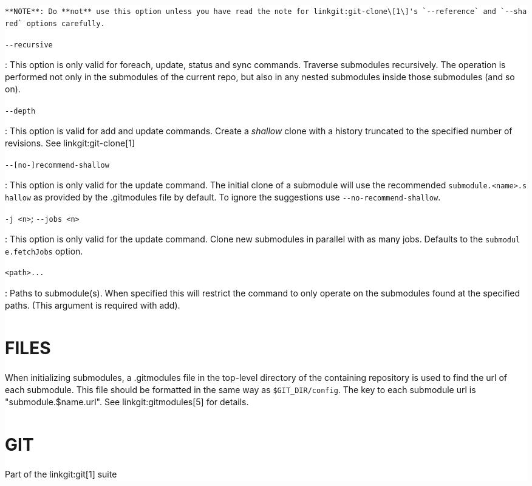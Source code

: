     **NOTE**: Do **not** use this option unless you have read the note for linkgit:git-clone\[1\]'s `--reference` and `--shared` options carefully.

`--recursive`

:   This option is only valid for foreach, update, status and sync commands. Traverse submodules recursively. The operation is performed not only in the submodules of the current repo, but also in any nested submodules inside those submodules (and so on).

`--depth`

:   This option is valid for add and update commands. Create a *shallow* clone with a history truncated to the specified number of revisions. See linkgit:git-clone\[1\]

`--[no-]recommend-shallow`

:   This option is only valid for the update command. The initial clone of a submodule will use the recommended `submodule.<name>.shallow` as provided by the .gitmodules file by default. To ignore the suggestions use `--no-recommend-shallow`.

`-j <n>`; `--jobs <n>`

:   This option is only valid for the update command. Clone new submodules in parallel with as many jobs. Defaults to the `submodule.fetchJobs` option.

`<path>...`

:   Paths to submodule(s). When specified this will restrict the command to only operate on the submodules found at the specified paths. (This argument is required with add).

FILES
=====

When initializing submodules, a .gitmodules file in the top-level directory of the containing repository is used to find the url of each submodule. This file should be formatted in the same way as `$GIT_DIR/config`. The key to each submodule url is "submodule.$name.url". See linkgit:gitmodules\[5\] for details.

GIT
===

Part of the linkgit:git\[1\] suite

